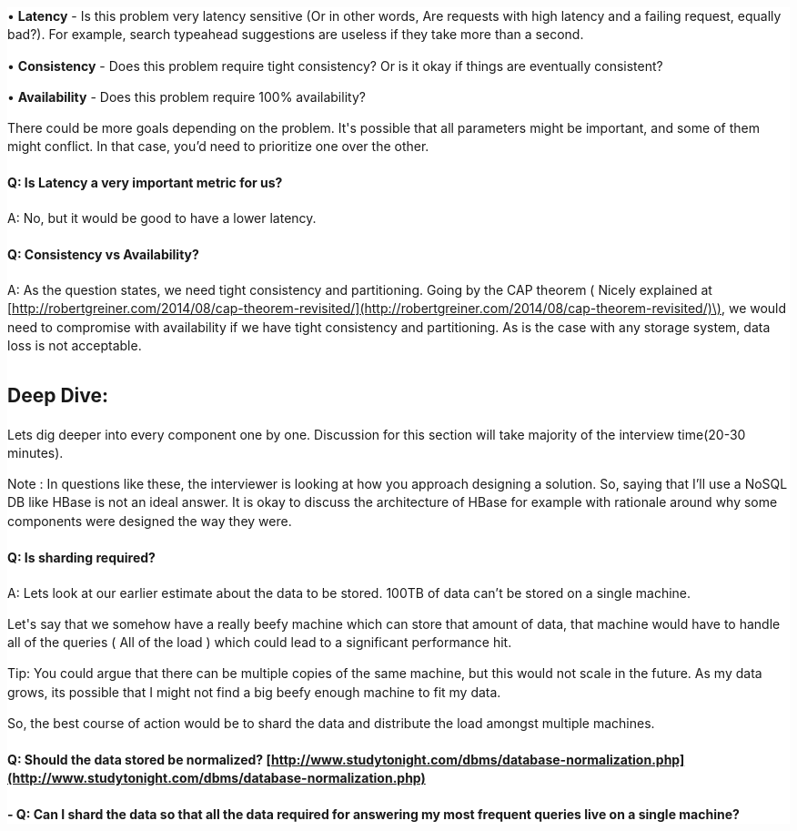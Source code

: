 • **Latency** - Is this problem very latency sensitive \(Or in other words, Are requests with high latency and a failing request, equally bad?\). For example, search typeahead suggestions are useless if they take more than a second.

• **Consistency** - Does this problem require tight consistency? Or is it okay if things are eventually consistent?

• **Availability** - Does this problem require 100% availability?

There could be more goals depending on the problem. It's possible that all parameters might be important, and some of them might conflict. In that case, you’d need to prioritize one over the other. 

#### Q: Is Latency a very important metric for us?

A: No, but it would be good to have a lower latency.

#### Q: Consistency vs Availability? 

A: As the question states, we need tight consistency and partitioning. Going by the CAP theorem \( Nicely explained at [http://robertgreiner.com/2014/08/cap-theorem-revisited/](http://robertgreiner.com/2014/08/cap-theorem-revisited/)\), we would need to compromise with availability if we have tight consistency and partitioning. As is the case with any storage system, data loss is not acceptable.

## Deep Dive: 

Lets dig deeper into every component one by one. Discussion for this section will take majority of the interview time\(20-30 minutes\). 

Note : In questions like these, the interviewer is looking at how you approach designing a solution. So, saying that I’ll use a NoSQL DB like HBase is not an ideal answer. It is okay to discuss the architecture of HBase for example with rationale around why some components were designed the way they were.

#### Q: Is sharding required?

A: Lets look at our earlier estimate about the data to be stored. 100TB of data can’t be stored on a single machine. 

Let's say that we somehow have a really beefy machine which can store that amount of data, that machine would have to handle all of the queries \( All of the load \) which could lead to a significant performance hit. 

Tip: You could argue that there can be multiple copies of the same machine, but this would not scale in the future. As my data grows, its possible that I might not find a big beefy enough machine to fit my data. 

So, the best course of action would be to shard the data and distribute the load amongst multiple machines.

#### Q: Should the data stored be normalized? [http://www.studytonight.com/dbms/database-normalization.php](http://www.studytonight.com/dbms/database-normalization.php) 

####  - Q: Can I shard the data so that all the data required for answering my most frequent queries live on a single machine?
